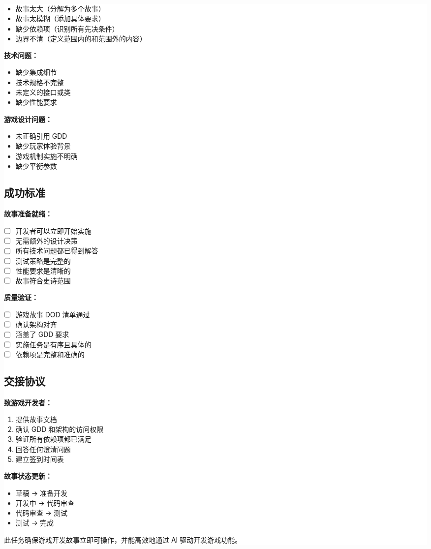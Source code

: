 - 故事太大（分解为多个故事）
- 故事太模糊（添加具体要求）
- 缺少依赖项（识别所有先决条件）
- 边界不清（定义范围内的和范围外的内容）

**技术问题：**

- 缺少集成细节
- 技术规格不完整
- 未定义的接口或类
- 缺少性能要求

**游戏设计问题：**

- 未正确引用 GDD
- 缺少玩家体验背景
- 游戏机制实施不明确
- 缺少平衡参数

## 成功标准

**故事准备就绪：**

- [ ] 开发者可以立即开始实施
- [ ] 无需额外的设计决策
- [ ] 所有技术问题都已得到解答
- [ ] 测试策略是完整的
- [ ] 性能要求是清晰的
- [ ] 故事符合史诗范围

**质量验证：**

- [ ] 游戏故事 DOD 清单通过
- [ ] 确认架构对齐
- [ ] 涵盖了 GDD 要求
- [ ] 实施任务是有序且具体的
- [ ] 依赖项是完整和准确的

## 交接协议

**致游戏开发者：**

1. 提供故事文档
2. 确认 GDD 和架构的访问权限
3. 验证所有依赖项都已满足
4. 回答任何澄清问题
5. 建立签到时间表

**故事状态更新：**

- 草稿 → 准备开发
- 开发中 → 代码审查
- 代码审查 → 测试
- 测试 → 完成

此任务确保游戏开发故事立即可操作，并能高效地通过 AI 驱动开发游戏功能。
